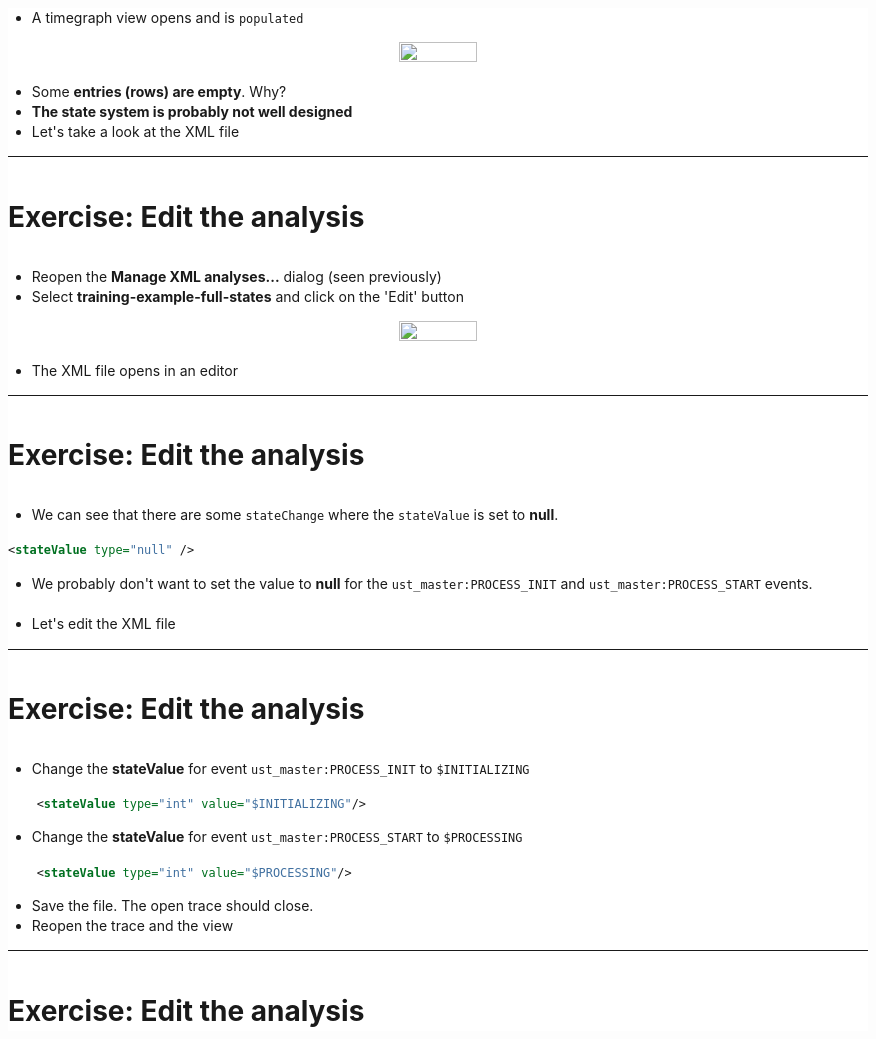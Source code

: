 - A timegraph view opens and is `populated`

<center><img src="images/xml/empty_entry.png" width="30%" height="30%"/></center>

- Some **entries (rows) are empty**. Why?
- **The state system is probably not well designed**
- Let's take a look at the XML file

---
# Exercise: Edit the analysis
## 

- Reopen the **Manage XML analyses...** dialog (seen previously)
- Select **training-example-full-states** and click on the 'Edit' button

<center><img src="images/xml/edit_button.png" width="30%" height="30%"/></center>

- The XML file opens in an editor

---
# Exercise: Edit the analysis
## 

- We can see that there are some `stateChange` where the  `stateValue` is set to **null**.
~~~xml
<stateValue type="null" />
~~~

- We probably don't want to set the value to **null** for the `ust_master:PROCESS_INIT` and `ust_master:PROCESS_START` events.
<br><br>
- Let's edit the XML file

---
# Exercise: Edit the analysis
## 

- Change the **stateValue** for event `ust_master:PROCESS_INIT` to `$INITIALIZING`
~~~xml
    <stateValue type="int" value="$INITIALIZING"/>
~~~

- Change the **stateValue** for event `ust_master:PROCESS_START` to `$PROCESSING`
~~~xml
    <stateValue type="int" value="$PROCESSING"/>
~~~

- Save the file. The open trace should close. 
- Reopen the trace and the view

---
# Exercise: Edit the analysis
##
